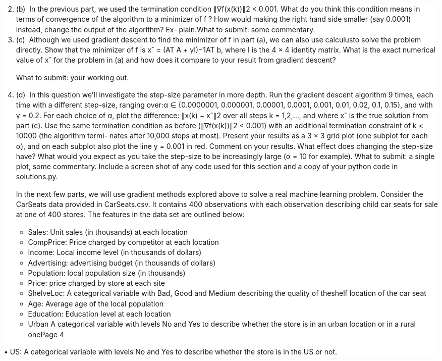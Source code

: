 <ol start="2">
<li>(b) &nbsp;In the previous part, we used the termination condition ∥∇f(x(k))∥2 &lt; 0.001. What do you think this condition means in terms of convergence of the algorithm to a minimizer of f ? How would making the right hand side smaller (say 0.0001) instead, change the output of the algorithm? Ex- plain.What to submit: some commentary.</li>
<li>(c) &nbsp;Although we used gradient descent to find the minimizer of f in part (a), we can also use calculusto solve the problem directly. Show that the minimizer of f is xˆ = (AT A + γI)−1AT b,
where I is the 4 × 4 identity matrix. What is the exact numerical value of xˆ for the problem in (a) and how does it compare to your result from gradient descent?

What to submit: your working out.
</li>
<li>(d) &nbsp;In this question we’ll investigate the step-size parameter in more depth. Run the gradient descent algorithm 9 times, each time with a different step-size, ranging over:α ∈ {0.0000001, 0.000001, 0.00001, 0.0001, 0.001, 0.01, 0.02, 0.1, 0.15},
and with γ = 0.2. For each choice of α, plot the difference: ∥x(k) − xˆ∥2 over all steps k = 1,2,…, and where xˆ is the true solution from part (c). Use the same termination condition as before (∥∇f(x(k))∥2 &lt; 0.001) with an additional termination constraint of k &lt; 10000 (the algorithm termi- nates after 10,000 steps at most). Present your results as a 3 × 3 grid plot (one subplot for each α), and on each subplot also plot the line y = 0.001 in red. Comment on your results. What effect does changing the step-size have? What would you expect as you take the step-size to be increasingly large (α = 10 for example). What to submit: a single plot, some commentary. Include a screen shot of any code used for this section and a copy of your python code in solutions.py.

In the next few parts, we will use gradient methods explored above to solve a real machine learning problem. Consider the CarSeats data provided in CarSeats.csv. It contains 400 observations with each observation describing child car seats for sale at one of 400 stores. The features in the data set are outlined below:

<ul>
<li>Sales: Unit sales (in thousands) at each location</li>
<li>CompPrice: Price charged by competitor at each location</li>
<li>Income: Local income level (in thousands of dollars)</li>
<li>Advertising: advertising budget (in thousands of dollars)</li>
<li>Population: local population size (in thousands)</li>
<li>Price: price charged by store at each site</li>
<li>ShelveLoc: A categorical variable with Bad, Good and Medium describing the quality of theshelf location of the car seat</li>
<li>Age: Average age of the local population</li>
<li>Education: Education level at each location</li>
<li>Urban A categorical variable with levels No and Yes to describe whether the store is in an urban location or in a rural onePage 4</li>
</ul>
</li>
</ol>
</div>
</div>
</div>
<div class="page" title="Page 5">
<div class="layoutArea">
<div class="column">
• US: A categorical variable with levels No and Yes to describe whether the store is in the US or not.
